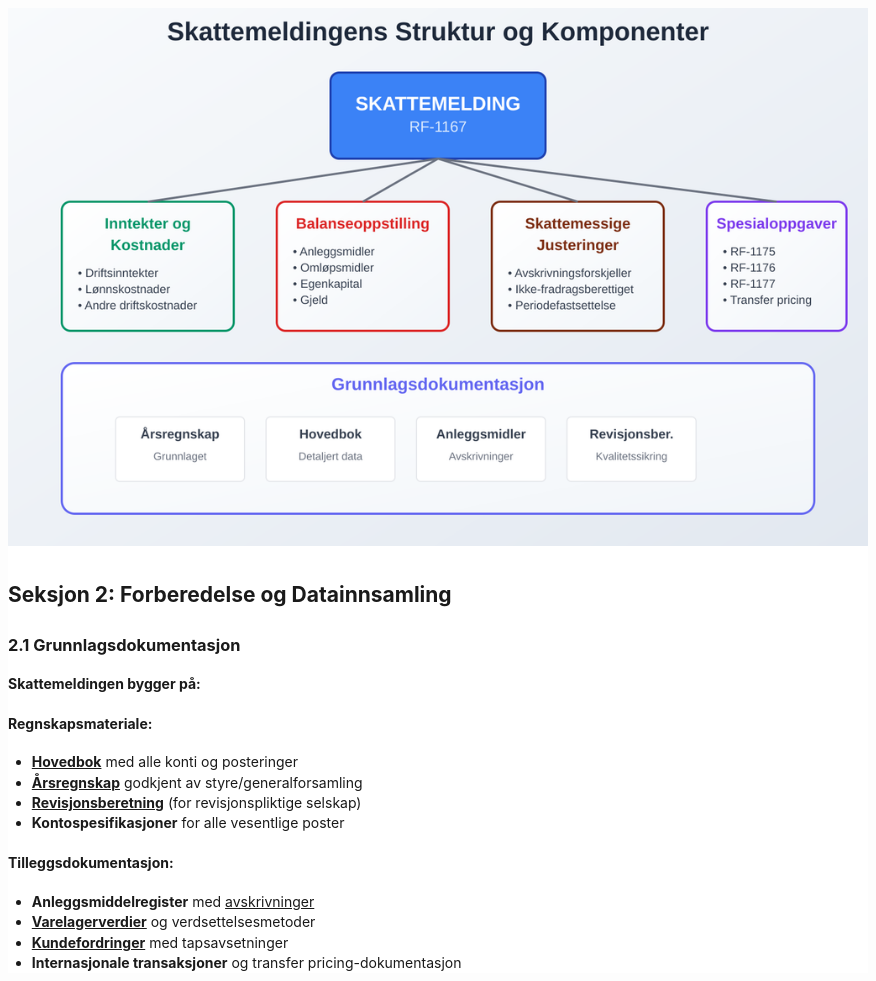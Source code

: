 ![Skattemelding Struktur](skattemelding-struktur.svg)

## Seksjon 2: Forberedelse og Datainnsamling

### 2.1 Grunnlagsdokumentasjon

**Skattemeldingen bygger på:**

#### Regnskapsmateriale:
* **[Hovedbok](/blogs/regnskap/hva-er-hovedbok "Hva er Hovedbok? Struktur og Funksjon i Regnskapssystemet")** med alle konti og posteringer
* **[Årsregnskap](/blogs/regnskap/hva-er-arsregnskap "Hva er Årsregnskap? Innhold og Krav til Regnskapsrapportering")** godkjent av styre/generalforsamling
* **[Revisjonsberetning](/blogs/regnskap/hva-er-revisjon "Hva er Revisjon? Betydning og Prosess i Regnskapsføring")** (for revisjonspliktige selskap)
* **Kontospesifikasjoner** for alle vesentlige poster

#### Tilleggsdokumentasjon:
* **Anleggsmiddelregister** med [avskrivninger](/blogs/regnskap/hva-er-avskrivning "Hva er Avskrivning? Beregning og Regnskapsføring av Verdireduksjon")
* **[Varelagerverdier](/blogs/regnskap/hva-er-varelager "Hva er Varelager? Verdsettelse og Regnskapsføring")** og verdsettelsesmetoder
* **[Kundefordringer](/blogs/regnskap/hva-er-debitor "Hva er Debitor i Regnskap? Komplett Guide til Kundefordringer og Debitorhåndtering")** med tapsavsetninger
* **Internasjonale transaksjoner** og transfer pricing-dokumentasjon
